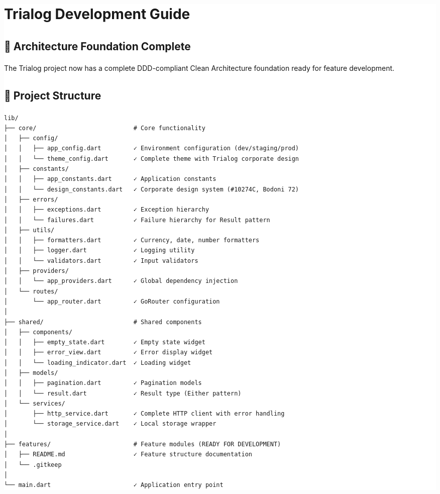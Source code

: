 # Trialog Development Guide

## 🎯 Architecture Foundation Complete

The Trialog project now has a complete DDD-compliant Clean Architecture foundation ready for feature development.

## 📁 Project Structure

```
lib/
├── core/                           # Core functionality
│   ├── config/
│   │   ├── app_config.dart         ✓ Environment configuration (dev/staging/prod)
│   │   └── theme_config.dart       ✓ Complete theme with Trialog corporate design
│   ├── constants/
│   │   ├── app_constants.dart      ✓ Application constants
│   │   └── design_constants.dart   ✓ Corporate design system (#10274C, Bodoni 72)
│   ├── errors/
│   │   ├── exceptions.dart         ✓ Exception hierarchy
│   │   └── failures.dart           ✓ Failure hierarchy for Result pattern
│   ├── utils/
│   │   ├── formatters.dart         ✓ Currency, date, number formatters
│   │   ├── logger.dart             ✓ Logging utility
│   │   └── validators.dart         ✓ Input validators
│   ├── providers/
│   │   └── app_providers.dart      ✓ Global dependency injection
│   └── routes/
│       └── app_router.dart         ✓ GoRouter configuration
│
├── shared/                         # Shared components
│   ├── components/
│   │   ├── empty_state.dart        ✓ Empty state widget
│   │   ├── error_view.dart         ✓ Error display widget
│   │   └── loading_indicator.dart  ✓ Loading widget
│   ├── models/
│   │   ├── pagination.dart         ✓ Pagination models
│   │   └── result.dart             ✓ Result type (Either pattern)
│   └── services/
│       ├── http_service.dart       ✓ Complete HTTP client with error handling
│       └── storage_service.dart    ✓ Local storage wrapper
│
├── features/                       # Feature modules (READY FOR DEVELOPMENT)
│   ├── README.md                   ✓ Feature structure documentation
│   └── .gitkeep
│
└── main.dart                       ✓ Application entry point

```
